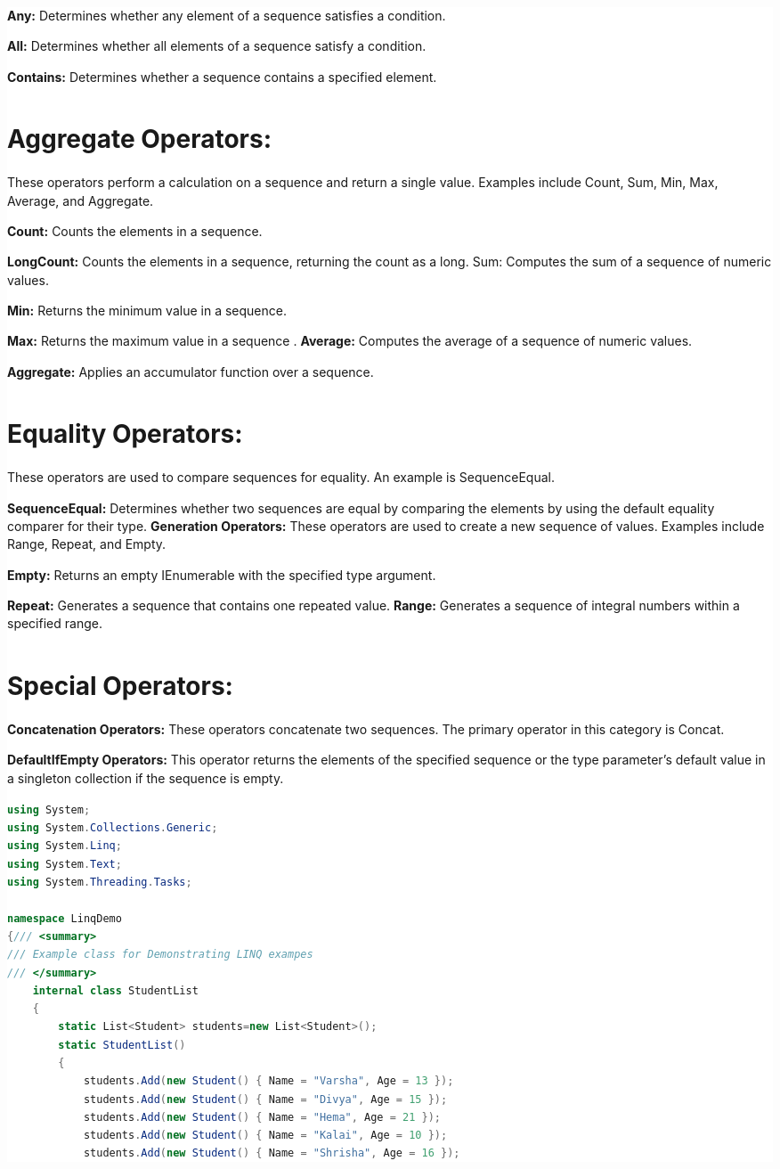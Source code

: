 **Any:** Determines whether any element of a sequence satisfies a condition.

**All:** Determines whether all elements of a sequence satisfy a condition.

**Contains:** Determines whether a sequence contains a specified element.

# Aggregate Operators:
These operators perform a calculation on a sequence and return a single value. Examples include Count, Sum, Min, Max, Average, and Aggregate.

**Count:** Counts the elements in a sequence.

**LongCount:** Counts the elements in a sequence, returning the count as a long.
Sum: Computes the sum of a sequence of numeric values.

**Min:** Returns the minimum value in a sequence.

**Max:** Returns the maximum value in a sequence
.
**Average:** Computes the average of a sequence of numeric values.

**Aggregate:** Applies an accumulator function over a sequence.

# Equality Operators:
These operators are used to compare sequences for equality. An example is SequenceEqual.

**SequenceEqual:** Determines whether two sequences are equal by comparing the elements by using the default equality comparer for their type.
**Generation Operators:**
These operators are used to create a new sequence of values. Examples include Range, Repeat, and Empty.

**Empty:** Returns an empty IEnumerable<T> with the specified type argument.

**Repeat:** Generates a sequence that contains one repeated value.
**Range:** Generates a sequence of integral numbers within a specified range.
# Special Operators:
**Concatenation Operators:** These operators concatenate two sequences. The primary operator in this category is Concat.

**DefaultIfEmpty Operators:** 
This operator returns the elements of the specified sequence or the type parameter’s default value in a singleton collection if the sequence is empty.

```cs
using System;
using System.Collections.Generic;
using System.Linq;
using System.Text;
using System.Threading.Tasks;

namespace LinqDemo
{/// <summary>
/// Example class for Demonstrating LINQ exampes
/// </summary>
    internal class StudentList
    {
        static List<Student> students=new List<Student>();
        static StudentList()
        {
            students.Add(new Student() { Name = "Varsha", Age = 13 });
            students.Add(new Student() { Name = "Divya", Age = 15 });
            students.Add(new Student() { Name = "Hema", Age = 21 });
            students.Add(new Student() { Name = "Kalai", Age = 10 });
            students.Add(new Student() { Name = "Shrisha", Age = 16 });
```